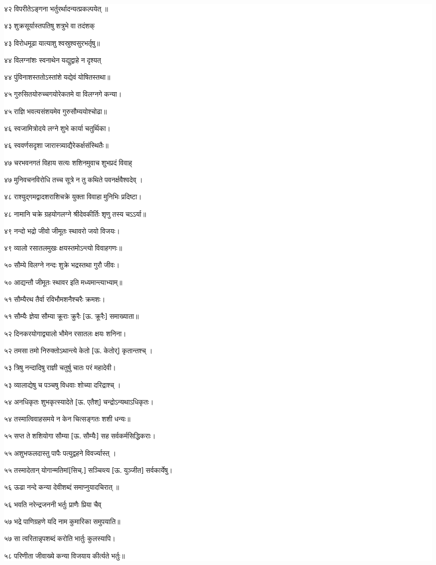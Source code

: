 ४२ विपरीतेऽङ्गना भर्तुरर्थादन्यत्प्रकल्पयेत् ॥

४३ शुक्रसूर्यास्तपतिषु शत्रुभे वा तदंशक्

४३ विरोधमूढा यात्याशु श्वस्रुश्वसुरभर्तृषु॥

४४ विलग्नांशः स्वनाथेन यद्युद्वाहे न दृश्यत्

४४ पुंविनाशस्ततोऽस्तांशे यद्येवं योषितस्तथा॥

४५ गुरुसितयोरुच्चगयोरेकतमे वा विलग्नगे कन्या।

४५ राज्ञि भवत्यसंशयमेव गुरुसौम्ययोश्चोढा॥

४६ स्वजामित्रोदये लग्ने शुभे कार्या चतुर्थिका।

४६ स्ववर्णसदृशा जारास्त्र्याद्यैरेकर्क्षसंस्थितैः॥

४७ चरभवनगतं विहाय सत्यः शशिनमुवाच शुभप्रदं विवाह्

४७ मुनिवचनविरोधि तच्च सूत्रे न तु कथिते पवनर्क्षवैश्वदेव् ।

४८ राश्युद्गमद्वादशराशिचक्रे युक्ता विवाहा मुनिभिः प्रदिष्टा।

४८ नामानि चक्रे ग्रहयोगलग्ने श्रीदेवकीर्तिः शृणु तस्य चऽऽर्या॥

४९ नन्दो भद्रो जीवो जीमूतः स्थावरो जयो विजयः।

४९ व्यालो रसातलमुखः क्षयस्तमोऽन्त्यो विवाहगणः॥

५० सौम्ये विलग्ने नन्दः शुक्रे भद्रस्तथा गुरौ जीवः।

५० आद्यन्तौ जीमूतः स्थावर इति मध्यमान्त्याभ्याम्॥

५१ सौम्यैरथ तैर्वा रविभौमशनैश्चरैः क्रमशः।

५१ सौम्यैः ज्ञेया सौम्या क्रूराः क्रुरैः [ऊ. क्रूरैः] समाख्याता॥

५२ दिनकरयोगाद्व्यालो भौमेन रसातलः क्षयः शनिना।

५२ तमसा तमो निरुक्तोऽथान्त्ये केतो [ऊ. केतोर्] कृतान्तश्च् ।

५३ त्रिषु नन्दादिषु राज्ञी चतुर्षु चातः परं महादेवी।

५३ व्यालाद्येषु च पञ्चषु विधवाः शोच्या दरिद्राश्च् ।

५४ अनधिकृतः शुभकृत्स्यादेते [ऊ. एतैश्] चन्द्रोऽन्यथाऽधिकृतः।

५४ तस्मात्विवाहसमये न केन चित्सङ्गतः शशी धन्यः॥

५५ सप्त ते शशियोगा सौम्या [ऊ. सौम्यैः] सह सर्वकर्मसिद्धिकराः।

५५ अशुभफलदास्तु पापैः पत्युद्वहने विवर्ज्यास्त् ।

५५  तस्मादेतान् योगान्मतिमां[सिच्.] सञ्चिव्त्य [ऊ. युञ्जीत] सर्वकार्येषु।

५६ ऊढा नन्दे कन्या देवीशब्दं समाप्नुयादचिरात् ॥

५६ भवति नरेन्द्रजननी भर्तुः प्राणैः प्रिया चैव्

५७ भद्रे पाणिग्रहणे यदि नाम कुमारिका समुपयाति॥

५७ सा त्वरितान्नृपशब्दं करोति भार्तुः कुलस्यापि।

५८ परिणीता जीवाख्ये कन्या विजयाय कीर्त्यते भर्तुः॥
